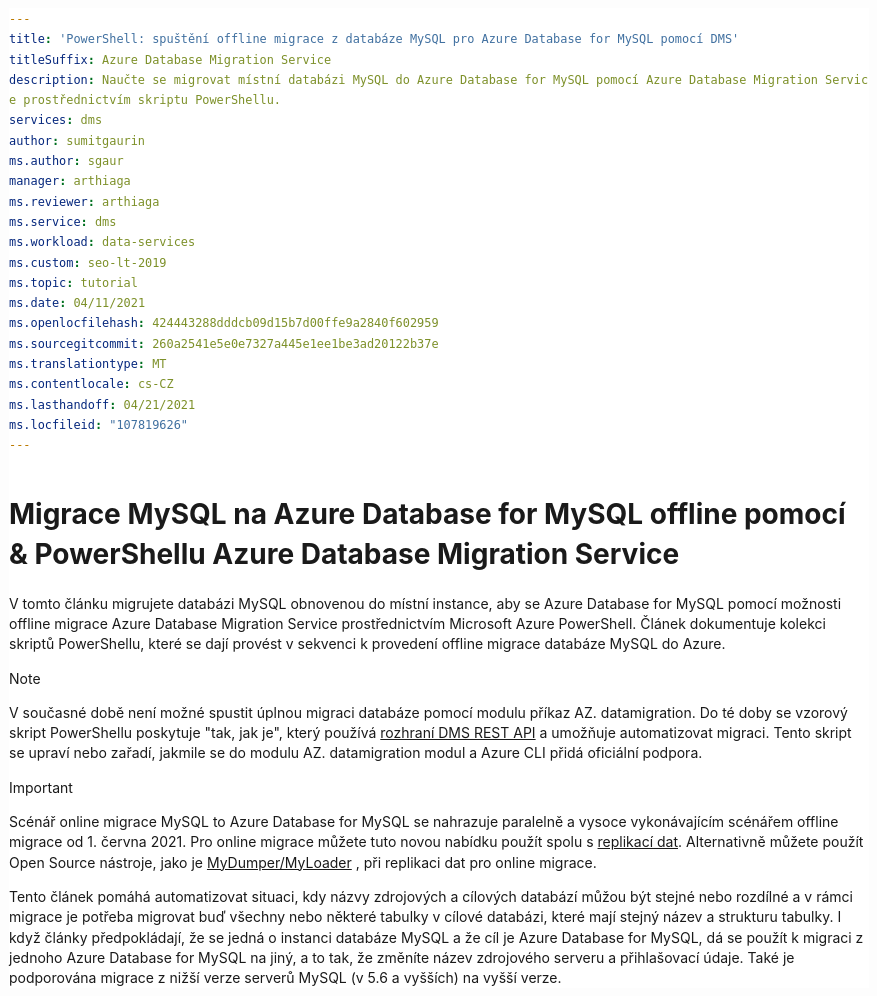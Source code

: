 ```yaml
---
title: 'PowerShell: spuštění offline migrace z databáze MySQL pro Azure Database for MySQL pomocí DMS'
titleSuffix: Azure Database Migration Service
description: Naučte se migrovat místní databázi MySQL do Azure Database for MySQL pomocí Azure Database Migration Service prostřednictvím skriptu PowerShellu.
services: dms
author: sumitgaurin
ms.author: sgaur
manager: arthiaga
ms.reviewer: arthiaga
ms.service: dms
ms.workload: data-services
ms.custom: seo-lt-2019
ms.topic: tutorial
ms.date: 04/11/2021
ms.openlocfilehash: 424443288dddcb09d15b7d00ffe9a2840f602959
ms.sourcegitcommit: 260a2541e5e0e7327a445e1ee1be3ad20122b37e
ms.translationtype: MT
ms.contentlocale: cs-CZ
ms.lasthandoff: 04/21/2021
ms.locfileid: "107819626"
---
```

# <a name="migrate-mysql-to-azure-database-for-mysql-offline-with-powershell--azure-database-migration-service"></a>Migrace MySQL na Azure Database for MySQL offline pomocí & PowerShellu Azure Database Migration Service

V tomto článku migrujete databázi MySQL obnovenou do místní instance, aby se Azure Database for MySQL pomocí možnosti offline migrace Azure Database Migration Service prostřednictvím Microsoft Azure PowerShell. Článek dokumentuje kolekci skriptů PowerShellu, které se dají provést v sekvenci k provedení offline migrace databáze MySQL do Azure.

> [!NOTE]
> V současné době není možné spustit úplnou migraci databáze pomocí modulu příkaz AZ. datamigration. Do té doby se vzorový skript PowerShellu poskytuje "tak, jak je", který používá [rozhraní DMS REST API](https://docs.microsoft.com/rest/api/datamigration/tasks/get) a umožňuje automatizovat migraci. Tento skript se upraví nebo zařadí, jakmile se do modulu AZ. datamigration modul a Azure CLI přidá oficiální podpora. 

> [!IMPORTANT]
> Scénář online migrace MySQL to Azure Database for MySQL se nahrazuje paralelně a vysoce vykonávajícím scénářem offline migrace od 1. června 2021. Pro online migrace můžete tuto novou nabídku použít spolu s [replikací dat](https://docs.microsoft.com/azure/mysql/concepts-data-in-replication). Alternativně můžete použít Open Source nástroje, jako je [MyDumper/MyLoader](https://centminmod.com/mydumper.html) , při replikaci dat pro online migrace. 

Tento článek pomáhá automatizovat situaci, kdy názvy zdrojových a cílových databází můžou být stejné nebo rozdílné a v rámci migrace je potřeba migrovat buď všechny nebo některé tabulky v cílové databázi, které mají stejný název a strukturu tabulky. I když články předpokládají, že se jedná o instanci databáze MySQL a že cíl je Azure Database for MySQL, dá se použít k migraci z jednoho Azure Database for MySQL na jiný, a to tak, že změníte název zdrojového serveru a přihlašovací údaje. Také je podporována migrace z nižší verze serverů MySQL (v 5.6 a vyšších) na vyšší verze.
